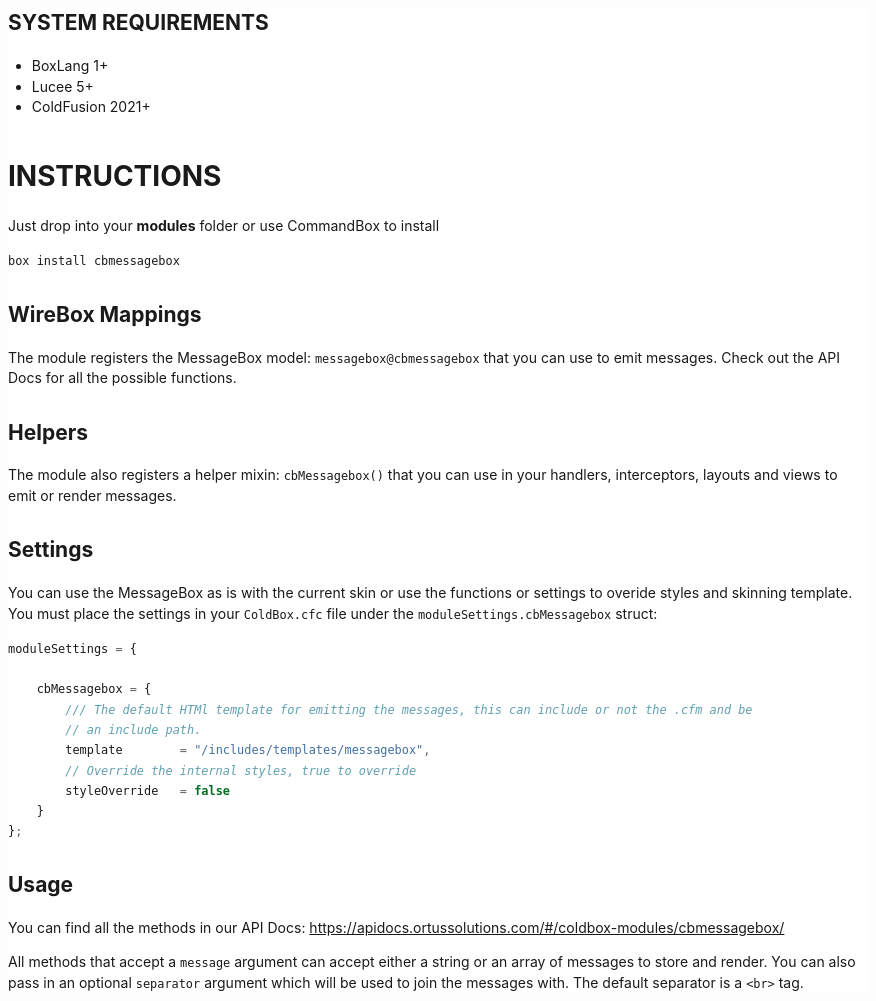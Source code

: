 ## SYSTEM REQUIREMENTS

* BoxLang 1+
* Lucee 5+
* ColdFusion 2021+

# INSTRUCTIONS

Just drop into your **modules** folder or use CommandBox to install

`box install cbmessagebox`

## WireBox Mappings

The module registers the MessageBox model: `messagebox@cbmessagebox` that you can use to emit messages. Check out the API Docs for all the possible functions.

## Helpers

The module also registers a helper mixin: `cbMessagebox()` that you can use in your handlers, interceptors, layouts and views to emit or render messages.

## Settings

You can use the MessageBox as is with the current skin or use the functions or settings to overide styles and skinning template.  You must place the settings in your `ColdBox.cfc` file under the `moduleSettings.cbMessagebox` struct:

```js
moduleSettings = {

	cbMessagebox = {
		/// The default HTMl template for emitting the messages, this can include or not the .cfm and be
		// an include path.
		template 		= "/includes/templates/messagebox",
		// Override the internal styles, true to override
		styleOverride 	= false
	}
};
```

## Usage

You can find all the methods in our API Docs: <a href="https://apidocs.ortussolutions.com/#/coldbox-modules/cbmessagebox/">https://apidocs.ortussolutions.com/#/coldbox-modules/cbmessagebox/</a>

All methods that accept a `message` argument can accept either a string or an array of messages to store and render.  You can also pass in an optional `separator` argument which will be used to join the messages with.  The default separator is a `<br>` tag.
